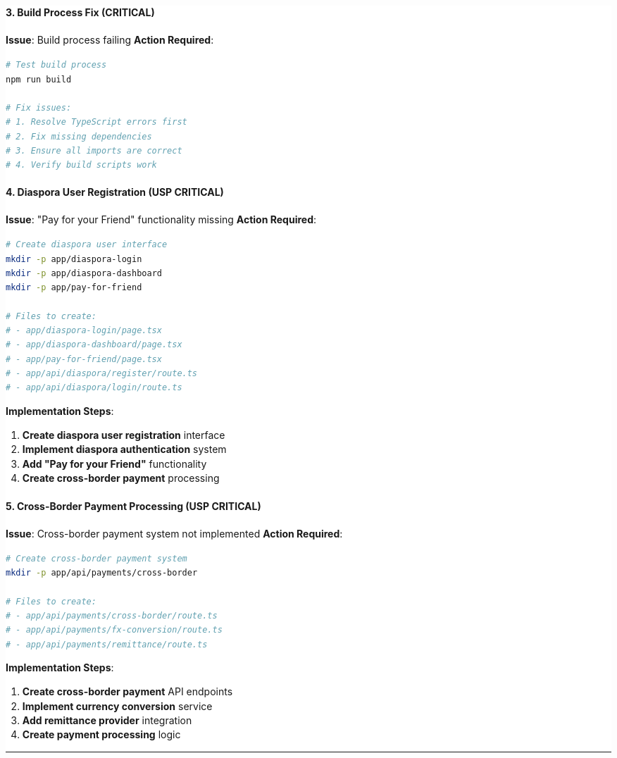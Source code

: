 #### 3. Build Process Fix (CRITICAL)
**Issue**: Build process failing
**Action Required**:
```bash
# Test build process
npm run build

# Fix issues:
# 1. Resolve TypeScript errors first
# 2. Fix missing dependencies
# 3. Ensure all imports are correct
# 4. Verify build scripts work
```

#### 4. Diaspora User Registration (USP CRITICAL)
**Issue**: "Pay for your Friend" functionality missing
**Action Required**:
```bash
# Create diaspora user interface
mkdir -p app/diaspora-login
mkdir -p app/diaspora-dashboard
mkdir -p app/pay-for-friend

# Files to create:
# - app/diaspora-login/page.tsx
# - app/diaspora-dashboard/page.tsx
# - app/pay-for-friend/page.tsx
# - app/api/diaspora/register/route.ts
# - app/api/diaspora/login/route.ts
```

**Implementation Steps**:
1. **Create diaspora user registration** interface
2. **Implement diaspora authentication** system
3. **Add "Pay for your Friend"** functionality
4. **Create cross-border payment** processing

#### 5. Cross-Border Payment Processing (USP CRITICAL)
**Issue**: Cross-border payment system not implemented
**Action Required**:
```bash
# Create cross-border payment system
mkdir -p app/api/payments/cross-border

# Files to create:
# - app/api/payments/cross-border/route.ts
# - app/api/payments/fx-conversion/route.ts
# - app/api/payments/remittance/route.ts
```

**Implementation Steps**:
1. **Create cross-border payment** API endpoints
2. **Implement currency conversion** service
3. **Add remittance provider** integration
4. **Create payment processing** logic

---